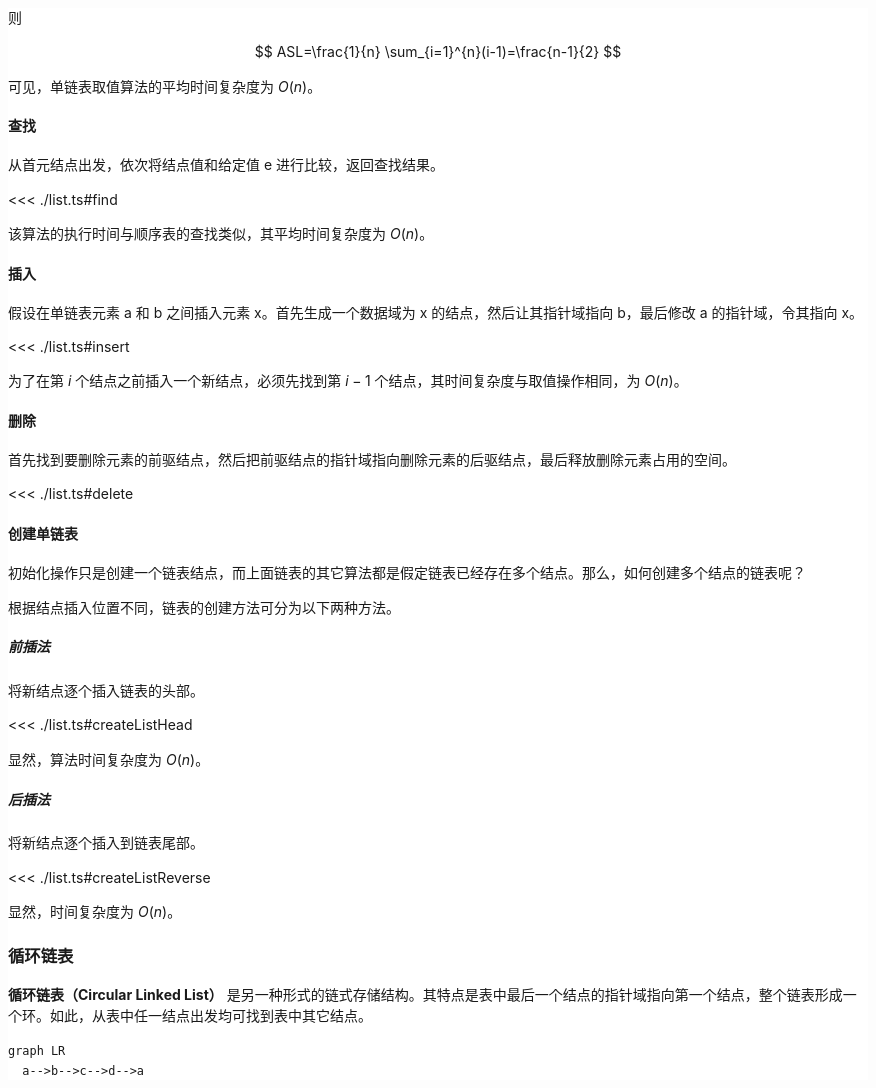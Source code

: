 则

$$
ASL=\frac{1}{n} \sum_{i=1}^{n}(i-1)=\frac{n-1}{2}
$$

可见，单链表取值算法的平均时间复杂度为 $O(n)$。

#### 查找

从首元结点出发，依次将结点值和给定值 e 进行比较，返回查找结果。

<<< ./list.ts#find

该算法的执行时间与顺序表的查找类似，其平均时间复杂度为 $O(n)$。

#### 插入

假设在单链表元素 a 和 b 之间插入元素 x。首先生成一个数据域为 x 的结点，然后让其指针域指向 b，最后修改 a 的指针域，令其指向 x。

<<< ./list.ts#insert

为了在第 $i$ 个结点之前插入一个新结点，必须先找到第 $i-1$ 个结点，其时间复杂度与取值操作相同，为 $O(n)$。

#### 删除

首先找到要删除元素的前驱结点，然后把前驱结点的指针域指向删除元素的后驱结点，最后释放删除元素占用的空间。

<<< ./list.ts#delete

#### 创建单链表

初始化操作只是创建一个链表结点，而上面链表的其它算法都是假定链表已经存在多个结点。那么，如何创建多个结点的链表呢？

根据结点插入位置不同，链表的创建方法可分为以下两种方法。

##### 前插法

将新结点逐个插入链表的头部。

<<< ./list.ts#createListHead

显然，算法时间复杂度为 $O(n)$。

##### 后插法

将新结点逐个插入到链表尾部。

<<< ./list.ts#createListReverse

显然，时间复杂度为 $O(n)$。

### 循环链表

**循环链表（Circular Linked List）** 是另一种形式的链式存储结构。其特点是表中最后一个结点的指针域指向第一个结点，整个链表形成一个环。如此，从表中任一结点出发均可找到表中其它结点。

```mermaid
graph LR
  a-->b-->c-->d-->a
```

